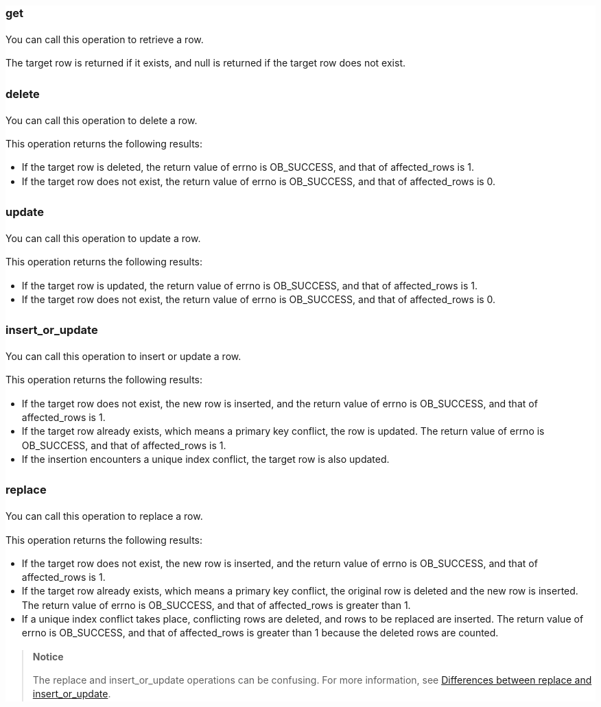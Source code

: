### get

You can call this operation to retrieve a row.

The target row is returned if it exists, and null is returned if the target row does not exist.

### delete

You can call this operation to delete a row.

This operation returns the following results:

* If the target row is deleted, the return value of errno is OB_SUCCESS, and that of affected_rows is 1.
* If the target row does not exist, the return value of errno is OB_SUCCESS, and that of affected_rows is 0.

### update

You can call this operation to update a row.

This operation returns the following results:

* If the target row is updated, the return value of errno is OB_SUCCESS, and that of affected_rows is 1.
* If the target row does not exist, the return value of errno is OB_SUCCESS, and that of affected_rows is 0.

### insert_or_update

You can call this operation to insert or update a row.

This operation returns the following results:

* If the target row does not exist, the new row is inserted, and the return value of errno is OB_SUCCESS, and that of affected_rows is 1.
* If the target row already exists, which means a primary key conflict, the row is updated. The return value of errno is OB_SUCCESS, and that of affected_rows is 1.
* If the insertion encounters a unique index conflict, the target row is also updated.

### replace

You can call this operation to replace a row.

This operation returns the following results:

* If the target row does not exist, the new row is inserted, and the return value of errno is OB_SUCCESS, and that of affected_rows is 1.
* If the target row already exists, which means a primary key conflict, the original row is deleted and the new row is inserted. The return value of errno is OB_SUCCESS, and that of affected_rows is greater than 1.
* If a unique index conflict takes place, conflicting rows are deleted, and rows to be replaced are inserted. The return value of errno is OB_SUCCESS, and that of affected_rows is greater than 1 because the deleted rows are counted.

> **Notice**
>
> The replace and insert_or_update operations can be confusing. For more information, see [Differences between replace and insert_or_update](../100.introduction-to-tableapi/200.differences-between-replace-and-insert_or_update.md).
